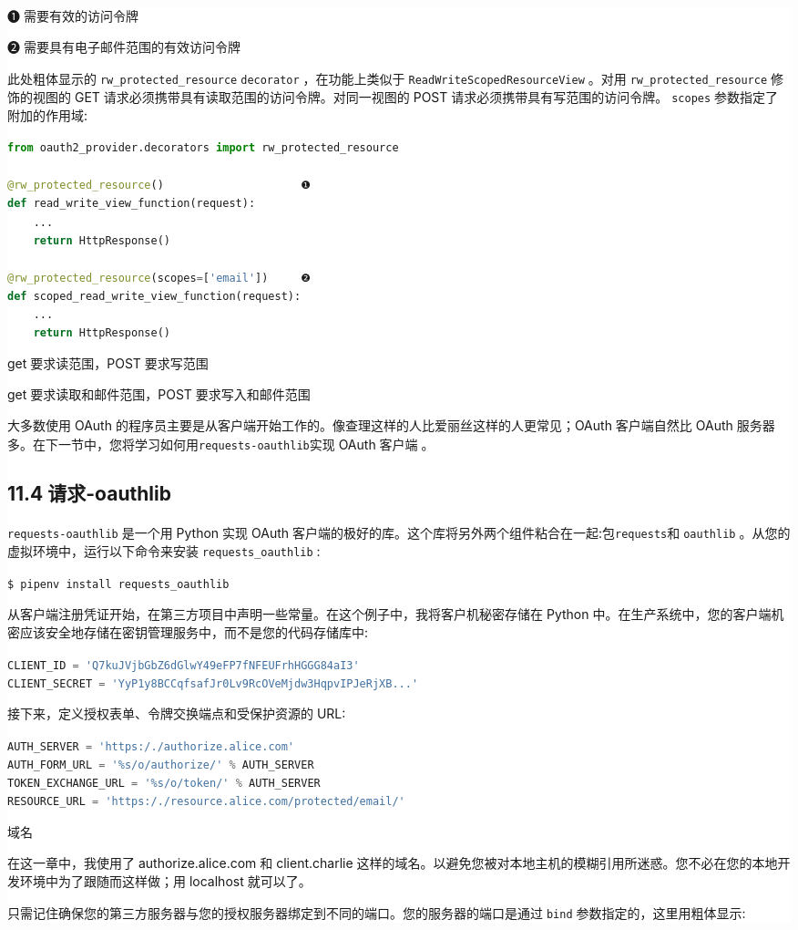 ❶ 需要有效的访问令牌

❷ 需要具有电子邮件范围的有效访问令牌

此处粗体显示的 `rw_protected_resource` `decorator` ，在功能上类似于 `ReadWriteScopedResourceView` 。对用 `rw_protected_resource` 修饰的视图的 GET 请求必须携带具有读取范围的访问令牌。对同一视图的 POST 请求必须携带具有写范围的访问令牌。 `scopes` 参数指定了附加的作用域:

```py
from oauth2_provider.decorators import rw_protected_resource

@rw_protected_resource()                     ❶
def read_write_view_function(request):
    ...
    return HttpResponse()

@rw_protected_resource(scopes=['email'])     ❷
def scoped_read_write_view_function(request):
    ...
    return HttpResponse()
```

get 要求读范围，POST 要求写范围

get 要求读取和邮件范围，POST 要求写入和邮件范围

大多数使用 OAuth 的程序员主要是从客户端开始工作的。像查理这样的人比爱丽丝这样的人更常见；OAuth 客户端自然比 OAuth 服务器多。在下一节中，您将学习如何用`requests-oauthlib`实现 OAuth 客户端 。

## 11.4 请求-oauthlib

`requests-oauthlib` 是一个用 Python 实现 OAuth 客户端的极好的库。这个库将另外两个组件粘合在一起:包`requests`和 `oauthlib` 。从您的虚拟环境中，运行以下命令来安装 `requests_oauthlib` :

```py
$ pipenv install requests_oauthlib
```

从客户端注册凭证开始，在第三方项目中声明一些常量。在这个例子中，我将客户机秘密存储在 Python 中。在生产系统中，您的客户端机密应该安全地存储在密钥管理服务中，而不是您的代码存储库中:

```py
CLIENT_ID = 'Q7kuJVjbGbZ6dGlwY49eFP7fNFEUFrhHGGG84aI3'
CLIENT_SECRET = 'YyP1y8BCCqfsafJr0Lv9RcOVeMjdw3HqpvIPJeRjXB...'
```

接下来，定义授权表单、令牌交换端点和受保护资源的 URL:

```py
AUTH_SERVER = 'https:/./authorize.alice.com'
AUTH_FORM_URL = '%s/o/authorize/' % AUTH_SERVER
TOKEN_EXCHANGE_URL = '%s/o/token/' % AUTH_SERVER
RESOURCE_URL = 'https:/./resource.alice.com/protected/email/'
```

域名

在这一章中，我使用了 authorize.alice.com 和 client.charlie 这样的域名。以避免您被对本地主机的模糊引用所迷惑。您不必在您的本地开发环境中为了跟随而这样做；用 localhost 就可以了。

只需记住确保您的第三方服务器与您的授权服务器绑定到不同的端口。您的服务器的端口是通过 `bind` 参数指定的，这里用粗体显示:

